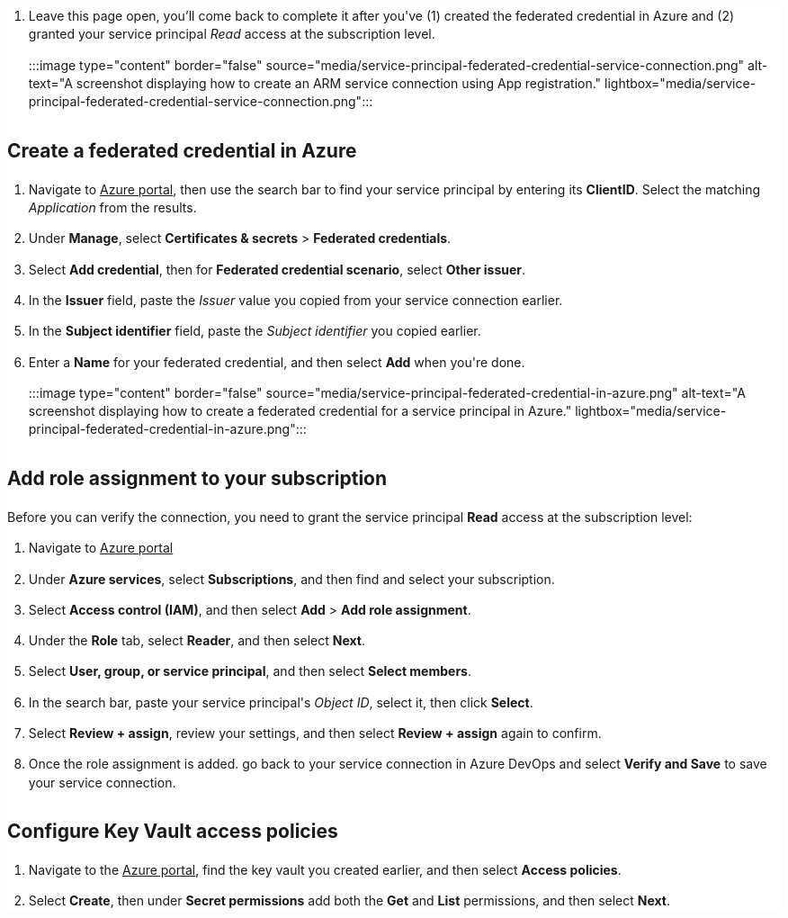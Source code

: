 1. Leave this page open, you’ll come back to complete it after you've (1) created the federated credential in Azure and (2) granted your service principal *Read* access at the subscription level.

    :::image type="content" border="false" source="media/service-principal-federated-credential-service-connection.png" alt-text="A screenshot displaying how to create an ARM service connection using App registration." lightbox="media/service-principal-federated-credential-service-connection.png":::

## Create a federated credential in Azure

1. Navigate to [Azure portal](https://portal.azure.com/), then use the search bar to find your service principal by entering its **ClientID**. Select the matching *Application*  from the results.

1. Under **Manage**, select **Certificates & secrets** > **Federated credentials**.

1. Select **Add credential**, then for **Federated credential scenario**, select **Other issuer**.

1. In the **Issuer** field, paste the *Issuer* value you copied from your service connection earlier.

1. In the **Subject identifier** field, paste the *Subject identifier* you copied earlier.

1. Enter a **Name** for your federated credential, and then select **Add** when you're done.

    :::image type="content" border="false" source="media/service-principal-federated-credential-in-azure.png" alt-text="A screenshot displaying how to create a federated credential for a service principal in Azure." lightbox="media/service-principal-federated-credential-in-azure.png":::

## Add role assignment to your subscription

Before you can verify the connection, you need to grant the service principal **Read** access at the subscription level:

1. Navigate to [Azure portal](https://portal.azure.com/)

1. Under **Azure services**, select **Subscriptions**, and then find and select your subscription.

1. Select **Access control (IAM)**, and then select **Add** > **Add role assignment**.

1. Under the **Role** tab, select **Reader**, and then select **Next**.

1. Select **User, group, or service principal**, and then select **Select members**. 

1. In the search bar, paste your service principal's *Object ID*, select it, then click **Select**.
 
1. Select **Review + assign**, review your settings, and then select **Review + assign** again to confirm.

1. Once the role assignment is added. go back to your service connection in Azure DevOps and select **Verify and Save** to save your service connection.

## Configure Key Vault access policies

1. Navigate to the [Azure portal](https://portal.azure.com/), find the key vault you created earlier, and then select **Access policies**.

1. Select **Create**, then under **Secret permissions** add both the **Get** and **List** permissions, and then select **Next**.
